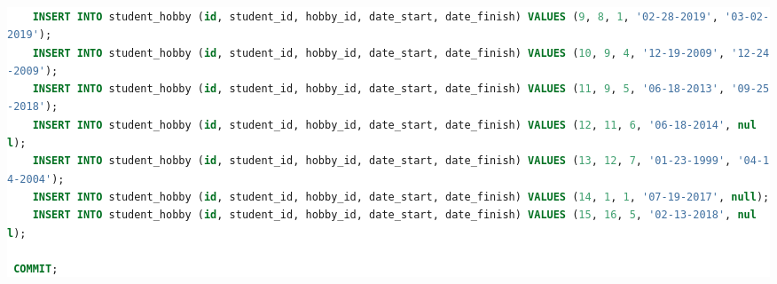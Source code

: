```sql
    INSERT INTO student_hobby (id, student_id, hobby_id, date_start, date_finish) VALUES (9, 8, 1, '02-28-2019', '03-02-2019');
    INSERT INTO student_hobby (id, student_id, hobby_id, date_start, date_finish) VALUES (10, 9, 4, '12-19-2009', '12-24-2009');
    INSERT INTO student_hobby (id, student_id, hobby_id, date_start, date_finish) VALUES (11, 9, 5, '06-18-2013', '09-25-2018');
    INSERT INTO student_hobby (id, student_id, hobby_id, date_start, date_finish) VALUES (12, 11, 6, '06-18-2014', null);
    INSERT INTO student_hobby (id, student_id, hobby_id, date_start, date_finish) VALUES (13, 12, 7, '01-23-1999', '04-14-2004');
    INSERT INTO student_hobby (id, student_id, hobby_id, date_start, date_finish) VALUES (14, 1, 1, '07-19-2017', null);
    INSERT INTO student_hobby (id, student_id, hobby_id, date_start, date_finish) VALUES (15, 16, 5, '02-13-2018', null);

 COMMIT;
```
